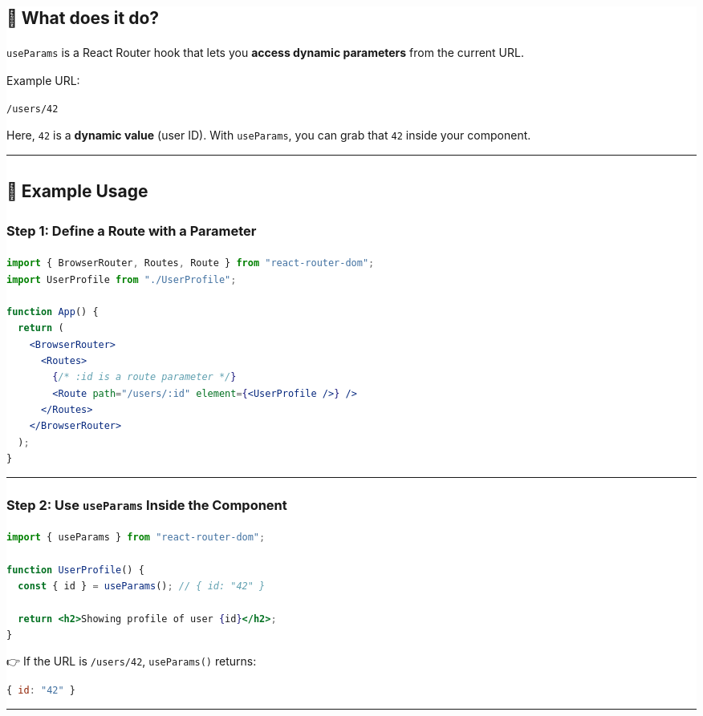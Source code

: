 
## 🧩 What does it do?

`useParams` is a React Router hook that lets you **access dynamic parameters** from the current URL.

Example URL:

```
/users/42
```

Here, `42` is a **dynamic value** (user ID).
With `useParams`, you can grab that `42` inside your component.

---

## 📌 Example Usage

### Step 1: Define a Route with a Parameter

```jsx
import { BrowserRouter, Routes, Route } from "react-router-dom";
import UserProfile from "./UserProfile";

function App() {
  return (
    <BrowserRouter>
      <Routes>
        {/* :id is a route parameter */}
        <Route path="/users/:id" element={<UserProfile />} />
      </Routes>
    </BrowserRouter>
  );
}
```

---

### Step 2: Use `useParams` Inside the Component

```jsx
import { useParams } from "react-router-dom";

function UserProfile() {
  const { id } = useParams(); // { id: "42" }

  return <h2>Showing profile of user {id}</h2>;
}
```

👉 If the URL is `/users/42`,
`useParams()` returns:

```js
{ id: "42" }
```

---
